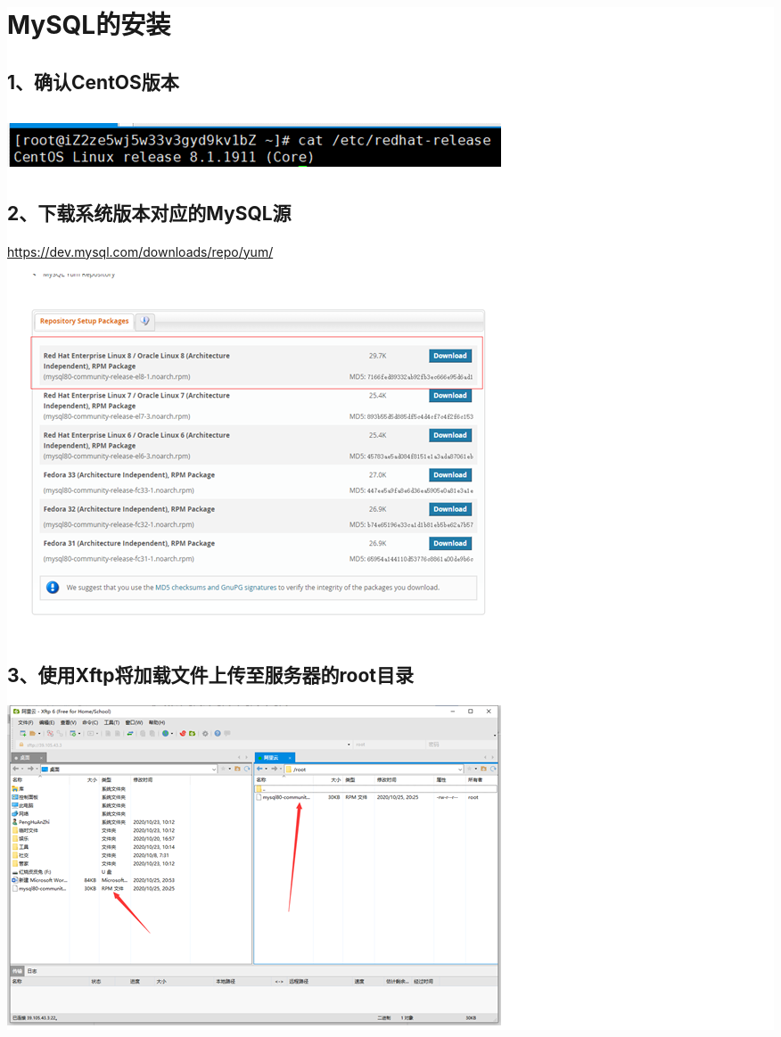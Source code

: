 # MySQL的安装

## 1、确认CentOS版本

## ![image-20201030140943498](CentOS配置JavaWeb环境.assets/image-20201030140943498.png)

## 2、下载系统版本对应的MySQL源

https://dev.mysql.com/downloads/repo/yum/ 

![image-20201030140954173](CentOS配置JavaWeb环境.assets/image-20201030140954173.png)

## 3、使用Xftp将加载文件上传至服务器的root目录

![image-20201030141003157](CentOS配置JavaWeb环境.assets/image-20201030141003157.png)
